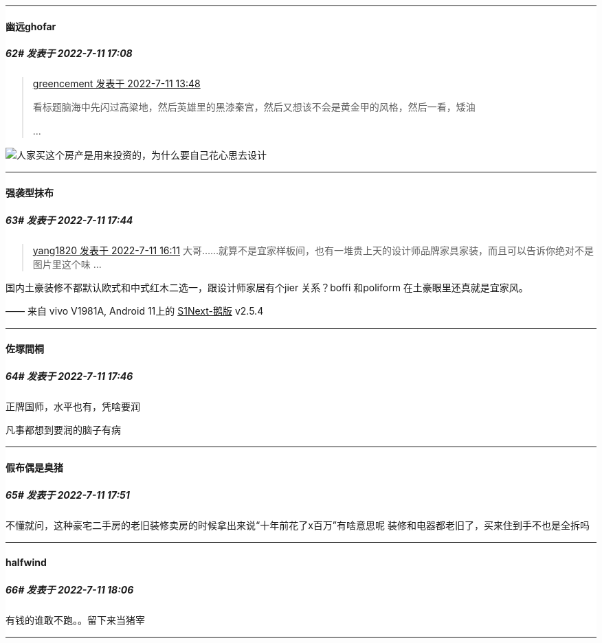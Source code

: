 

*****

####  幽远ghofar  
##### 62#       发表于 2022-7-11 17:08

<blockquote><a href="httphttps://bbs.saraba1st.com/2b/forum.php?mod=redirect&amp;goto=findpost&amp;pid=56606620&amp;ptid=2080416" target="_blank">greencement 发表于 2022-7-11 13:48</a>

看标题脑海中先闪过高粱地，然后英雄里的黑漆秦宫，然后又想该不会是黄金甲的风格，然后一看，矮油

 ...</blockquote>
<img src="https://static.saraba1st.com/image/smiley/face2017/049.png" referrerpolicy="no-referrer">人家买这个房产是用来投资的，为什么要自己花心思去设计



*****

####  强袭型抹布  
##### 63#       发表于 2022-7-11 17:44

<blockquote><a href="httphttps://bbs.saraba1st.com/2b/forum.php?mod=redirect&amp;goto=findpost&amp;pid=56608444&amp;ptid=2080416" target="_blank">yang1820 发表于 2022-7-11 16:11</a>
大哥……就算不是宜家样板间，也有一堆贵上天的设计师品牌家具家装，而且可以告诉你绝对不是图片里这个味 ...</blockquote>
国内土豪装修不都默认欧式和中式红木二选一，跟设计师家居有个jier 关系？boffi 和poliform 在土豪眼里还真就是宜家风。

—— 来自 vivo V1981A, Android 11上的 [S1Next-鹅版](https://github.com/ykrank/S1-Next/releases) v2.5.4

*****

####  佐塚間桐  
##### 64#       发表于 2022-7-11 17:46

正牌国师，水平也有，凭啥要润

凡事都想到要润的脑子有病

*****

####  假布偶是臭猪  
##### 65#       发表于 2022-7-11 17:51

不懂就问，这种豪宅二手房的老旧装修卖房的时候拿出来说“十年前花了x百万”有啥意思呢
装修和电器都老旧了，买来住到手不也是全拆吗



*****

####  halfwind  
##### 66#       发表于 2022-7-11 18:06

有钱的谁敢不跑。。留下来当猪宰

*****
